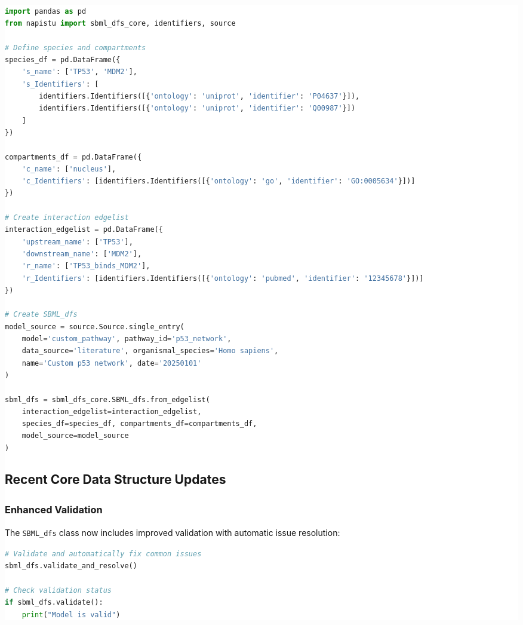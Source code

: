 ```python
import pandas as pd
from napistu import sbml_dfs_core, identifiers, source

# Define species and compartments
species_df = pd.DataFrame({
    's_name': ['TP53', 'MDM2'],
    's_Identifiers': [
        identifiers.Identifiers([{'ontology': 'uniprot', 'identifier': 'P04637'}]),
        identifiers.Identifiers([{'ontology': 'uniprot', 'identifier': 'Q00987'}])
    ]
})

compartments_df = pd.DataFrame({
    'c_name': ['nucleus'],
    'c_Identifiers': [identifiers.Identifiers([{'ontology': 'go', 'identifier': 'GO:0005634'}])]
})

# Create interaction edgelist
interaction_edgelist = pd.DataFrame({
    'upstream_name': ['TP53'],
    'downstream_name': ['MDM2'],
    'r_name': ['TP53_binds_MDM2'],
    'r_Identifiers': [identifiers.Identifiers([{'ontology': 'pubmed', 'identifier': '12345678'}])]
})

# Create SBML_dfs
model_source = source.Source.single_entry(
    model='custom_pathway', pathway_id='p53_network',
    data_source='literature', organismal_species='Homo sapiens',
    name='Custom p53 network', date='20250101'
)

sbml_dfs = sbml_dfs_core.SBML_dfs.from_edgelist(
    interaction_edgelist=interaction_edgelist,
    species_df=species_df, compartments_df=compartments_df,
    model_source=model_source
)
```

## Recent Core Data Structure Updates

### Enhanced Validation

The `SBML_dfs` class now includes improved validation with automatic issue resolution:

```python
# Validate and automatically fix common issues
sbml_dfs.validate_and_resolve()

# Check validation status
if sbml_dfs.validate():
    print("Model is valid")
```
